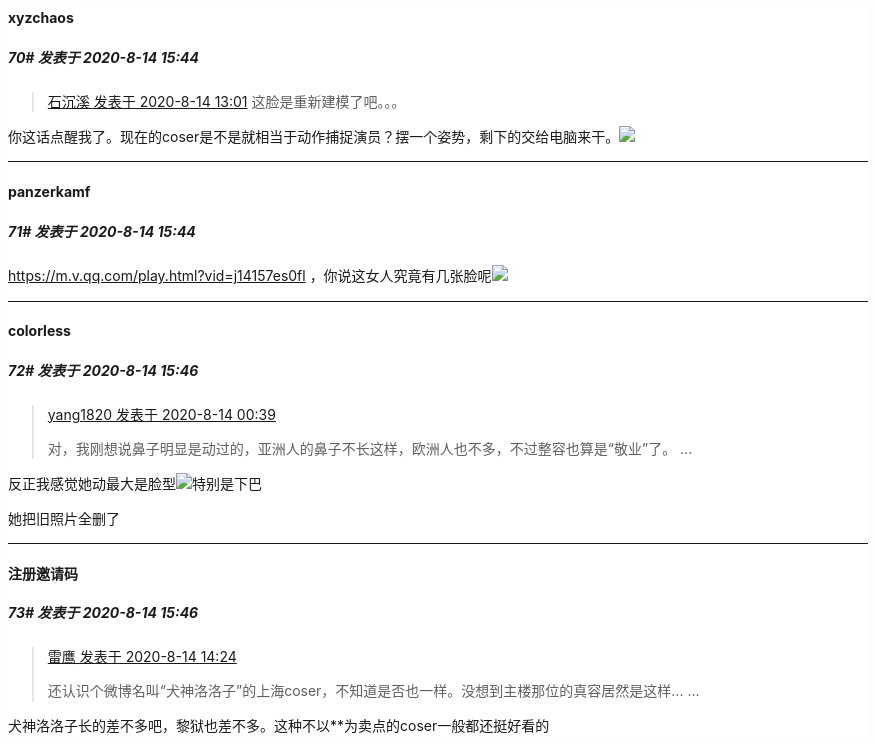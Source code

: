 ####  xyzchaos  
##### 70#       发表于 2020-8-14 15:44



<blockquote><a href="httphttps://bbs.saraba1st.com/2b/forum.php?mod=redirect&amp;goto=findpost&amp;pid=48426815&amp;ptid=1954677" target="_blank">石沉溪 发表于 2020-8-14 13:01</a>
这脸是重新建模了吧。。。</blockquote>
你这话点醒我了。现在的coser是不是就相当于动作捕捉演员？摆一个姿势，剩下的交给电脑来干。<img src="https://static.saraba1st.com/image/smiley/face2017/037.png" referrerpolicy="no-referrer">







-----

####  panzerkamf  
##### 71#       发表于 2020-8-14 15:44




https://m.v.qq.com/play.html?vid=j14157es0fl ，你说这女人究竟有几张脸呢<img src="https://static.saraba1st.com/image/smiley/face2017/004.gif" referrerpolicy="no-referrer">







-----

####  colorless  
##### 72#       发表于 2020-8-14 15:46



<blockquote><a href="httphttps://bbs.saraba1st.com/2b/forum.php?mod=redirect&amp;goto=findpost&amp;pid=48428445&amp;ptid=1954677" target="_blank">yang1820 发表于 2020-8-14 00:39</a>

对，我刚想说鼻子明显是动过的，亚洲人的鼻子不长这样，欧洲人也不多，不过整容也算是“敬业”了。 ...</blockquote>
反正我感觉她动最大是脸型<img src="https://static.saraba1st.com/image/smiley/face2017/001.png" referrerpolicy="no-referrer">特别是下巴

她把旧照片全删了







-----

####  注册邀请码  
##### 73#       发表于 2020-8-14 15:46



<blockquote><a href="httphttps://bbs.saraba1st.com/2b/forum.php?mod=redirect&amp;goto=findpost&amp;pid=48427605&amp;ptid=1954677" target="_blank">雷鹰 发表于 2020-8-14 14:24</a>

还认识个微博名叫“犬神洛洛子”的上海coser，不知道是否也一样。没想到主楼那位的真容居然是这样... ...</blockquote>
犬神洛洛子长的差不多吧，黎狱也差不多。这种不以**为卖点的coser一般都还挺好看的
